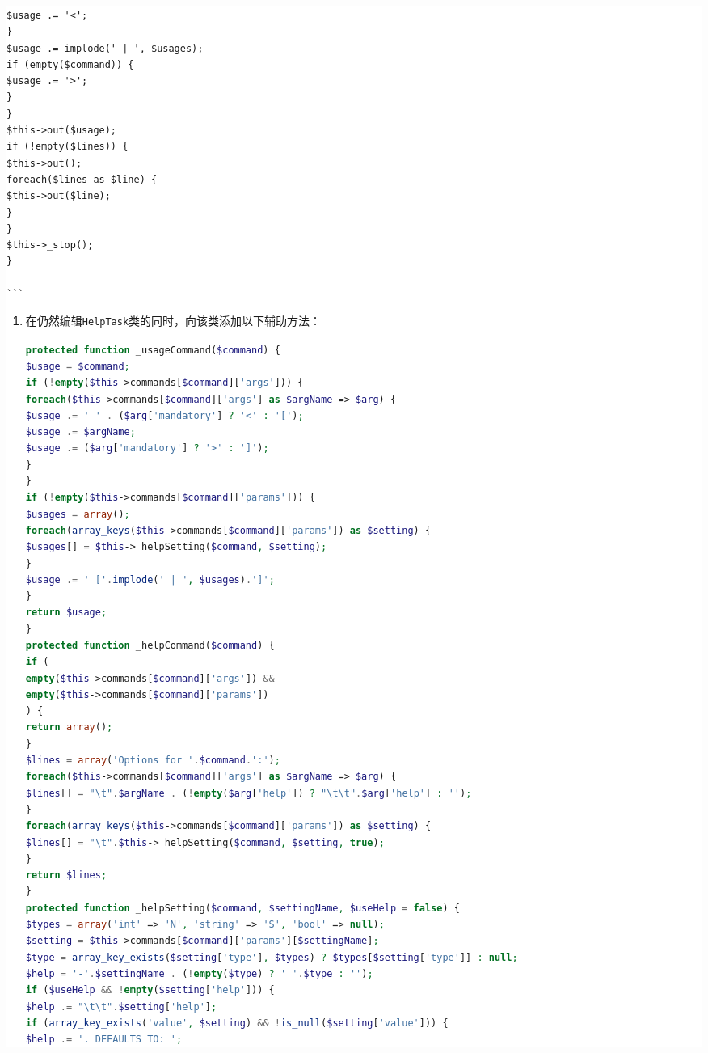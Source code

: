    $usage .= '<';
    }
    $usage .= implode(' | ', $usages);
    if (empty($command)) {
    $usage .= '>';
    }
    }
    $this->out($usage);
    if (!empty($lines)) {
    $this->out();
    foreach($lines as $line) {
    $this->out($line);
    }
    }
    $this->_stop();
    }

    ```

1.  在仍然编辑`HelpTask`类的同时，向该类添加以下辅助方法：

    ```php
    protected function _usageCommand($command) {
    $usage = $command;
    if (!empty($this->commands[$command]['args'])) {
    foreach($this->commands[$command]['args'] as $argName => $arg) {
    $usage .= ' ' . ($arg['mandatory'] ? '<' : '[');
    $usage .= $argName;
    $usage .= ($arg['mandatory'] ? '>' : ']');
    }
    }
    if (!empty($this->commands[$command]['params'])) {
    $usages = array();
    foreach(array_keys($this->commands[$command]['params']) as $setting) {
    $usages[] = $this->_helpSetting($command, $setting);
    }
    $usage .= ' ['.implode(' | ', $usages).']';
    }
    return $usage;
    }
    protected function _helpCommand($command) {
    if (
    empty($this->commands[$command]['args']) &&
    empty($this->commands[$command]['params'])
    ) {
    return array();
    }
    $lines = array('Options for '.$command.':');
    foreach($this->commands[$command]['args'] as $argName => $arg) {
    $lines[] = "\t".$argName . (!empty($arg['help']) ? "\t\t".$arg['help'] : '');
    }
    foreach(array_keys($this->commands[$command]['params']) as $setting) {
    $lines[] = "\t".$this->_helpSetting($command, $setting, true);
    }
    return $lines;
    }
    protected function _helpSetting($command, $settingName, $useHelp = false) {
    $types = array('int' => 'N', 'string' => 'S', 'bool' => null);
    $setting = $this->commands[$command]['params'][$settingName];
    $type = array_key_exists($setting['type'], $types) ? $types[$setting['type']] : null;
    $help = '-'.$settingName . (!empty($type) ? ' '.$type : '');
    if ($useHelp && !empty($setting['help'])) {
    $help .= "\t\t".$setting['help'];
    if (array_key_exists('value', $setting) && !is_null($setting['value'])) {
    $help .= '. DEFAULTS TO: ';